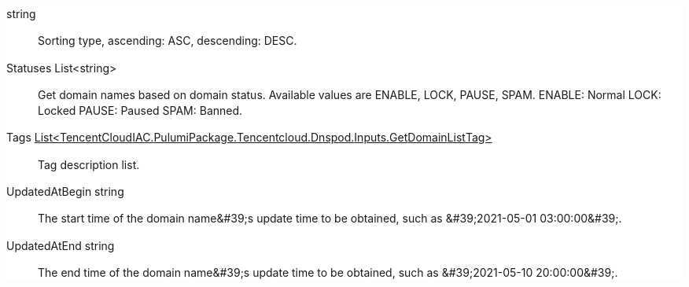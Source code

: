 </span>
        <span class="property-indicator"></span>
        <span class="property-type">string</span>
    </dt>
    <dd><p>Sorting type, ascending: ASC, descending: DESC.</p>
</dd><dt class="property-optional"
            title="Optional">
        <span id="statuses_csharp">
<a data-swiftype-name="resource-property" data-swiftype-type="text" href="#statuses_csharp" style="color: inherit; text-decoration: inherit;">Statuses</a>
</span>
        <span class="property-indicator"></span>
        <span class="property-type">List&lt;string&gt;</span>
    </dt>
    <dd><p>Get domain names based on domain status. Available values are ENABLE, LOCK, PAUSE, SPAM. ENABLE: Normal LOCK: Locked PAUSE: Paused SPAM: Banned.</p>
</dd><dt class="property-optional"
            title="Optional">
        <span id="tags_csharp">
<a data-swiftype-name="resource-property" data-swiftype-type="text" href="#tags_csharp" style="color: inherit; text-decoration: inherit;">Tags</a>
</span>
        <span class="property-indicator"></span>
        <span class="property-type"><a href="#getdomainlisttag">List&lt;Tencent<wbr>Cloud<wbr>IAC.<wbr>Pulumi<wbr>Package.<wbr>Tencentcloud.<wbr>Dnspod.<wbr>Inputs.<wbr>Get<wbr>Domain<wbr>List<wbr>Tag&gt;</a></span>
    </dt>
    <dd><p>Tag description list.</p>
</dd><dt class="property-optional"
            title="Optional">
        <span id="updatedatbegin_csharp">
<a data-swiftype-name="resource-property" data-swiftype-type="text" href="#updatedatbegin_csharp" style="color: inherit; text-decoration: inherit;">Updated<wbr>At<wbr>Begin</a>
</span>
        <span class="property-indicator"></span>
        <span class="property-type">string</span>
    </dt>
    <dd><p>The start time of the domain name&amp;#39;s update time to be obtained, such as &amp;#39;2021-05-01 03:00:00&amp;#39;.</p>
</dd><dt class="property-optional"
            title="Optional">
        <span id="updatedatend_csharp">
<a data-swiftype-name="resource-property" data-swiftype-type="text" href="#updatedatend_csharp" style="color: inherit; text-decoration: inherit;">Updated<wbr>At<wbr>End</a>
</span>
        <span class="property-indicator"></span>
        <span class="property-type">string</span>
    </dt>
    <dd><p>The end time of the domain name&amp;#39;s update time to be obtained, such as &amp;#39;2021-05-10 20:00:00&amp;#39;.</p>
</dd></dl>
</pulumi-choosable>
</div>
